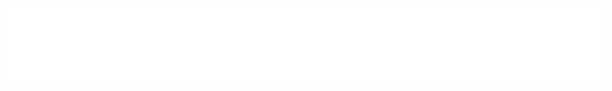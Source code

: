 <svg class="overflow-max-content-width" height="109.538" id="svg1" version="1.1" viewBox="0 0 172.47293 28.98193" width="651.86621" xmlns="http://www.w3.org/2000/svg" xmlns:xlink="http://www.w3.org/1999/xlink"><title>A visualization of the size computation described above, where Foo happens to start an unusual alignment. Two instances of Foo are laid side by side, with the first instance of Foo starting at memory address